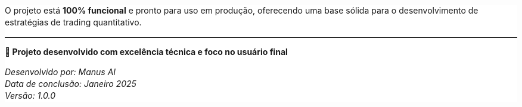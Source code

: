 O projeto está **100% funcional** e pronto para uso em produção, oferecendo uma base sólida para o desenvolvimento de estratégias de trading quantitativo.

---

**🎯 Projeto desenvolvido com excelência técnica e foco no usuário final**

*Desenvolvido por: Manus AI*  
*Data de conclusão: Janeiro 2025*  
*Versão: 1.0.0*

